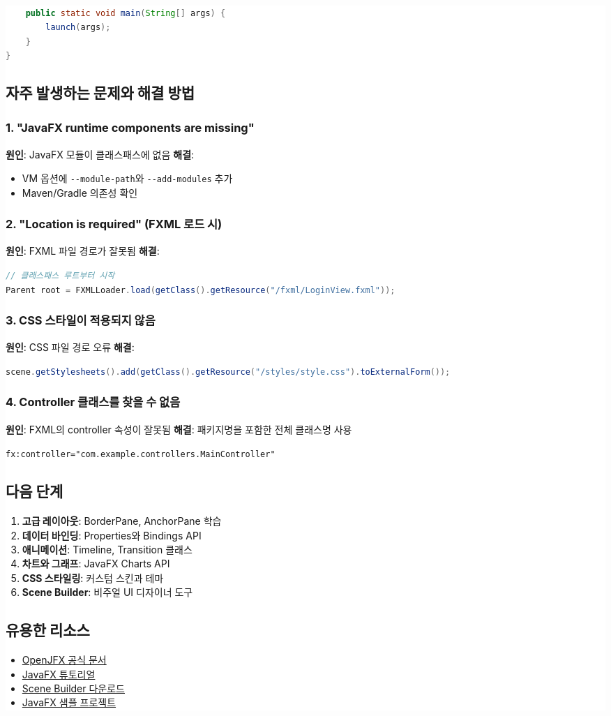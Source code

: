 ```java
    public static void main(String[] args) {
        launch(args);
    }
}
```

## 자주 발생하는 문제와 해결 방법

### 1. "JavaFX runtime components are missing"
**원인**: JavaFX 모듈이 클래스패스에 없음
**해결**:
- VM 옵션에 `--module-path`와 `--add-modules` 추가
- Maven/Gradle 의존성 확인

### 2. "Location is required" (FXML 로드 시)
**원인**: FXML 파일 경로가 잘못됨
**해결**:
```java
// 클래스패스 루트부터 시작
Parent root = FXMLLoader.load(getClass().getResource("/fxml/LoginView.fxml"));
```

### 3. CSS 스타일이 적용되지 않음
**원인**: CSS 파일 경로 오류
**해결**:
```java
scene.getStylesheets().add(getClass().getResource("/styles/style.css").toExternalForm());
```

### 4. Controller 클래스를 찾을 수 없음
**원인**: FXML의 controller 속성이 잘못됨
**해결**: 패키지명을 포함한 전체 클래스명 사용
```xml
fx:controller="com.example.controllers.MainController"
```

## 다음 단계

1. **고급 레이아웃**: BorderPane, AnchorPane 학습
2. **데이터 바인딩**: Properties와 Bindings API
3. **애니메이션**: Timeline, Transition 클래스
4. **차트와 그래프**: JavaFX Charts API
5. **CSS 스타일링**: 커스텀 스킨과 테마
6. **Scene Builder**: 비주얼 UI 디자이너 도구

## 유용한 리소스

- [OpenJFX 공식 문서](https://openjfx.io/)
- [JavaFX 튜토리얼](https://docs.oracle.com/javafx/2/get_started/jfxpub-get_started.htm)
- [Scene Builder 다운로드](https://gluonhq.com/products/scene-builder/)
- [JavaFX 샘플 프로젝트](https://github.com/openjfx/samples)
